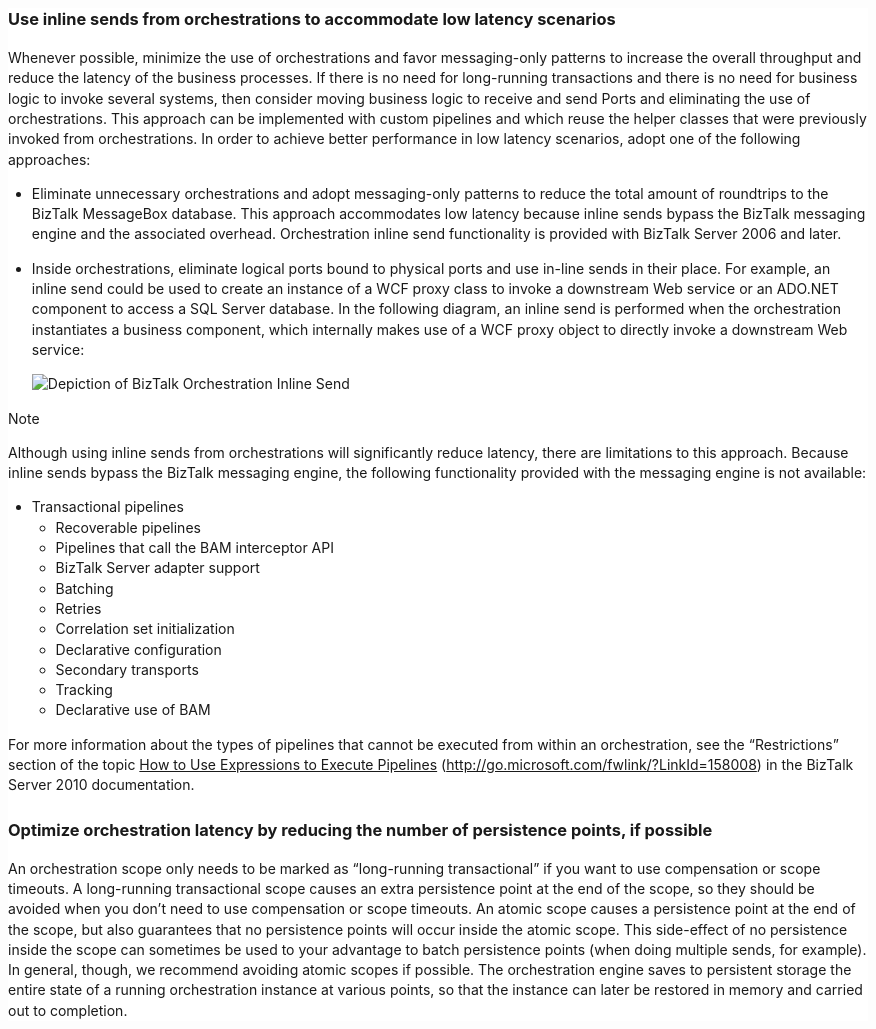 ### Use inline sends from orchestrations to accommodate low latency scenarios  
 Whenever possible, minimize the use of orchestrations and favor messaging-only patterns to increase the overall throughput and reduce the latency of the business processes. If there is no need for long-running transactions and there is no need for business logic to invoke several systems, then consider moving business logic to receive and send Ports and eliminating the use of orchestrations. This approach can be implemented with custom pipelines and which reuse the helper classes that were previously invoked from orchestrations. In order to achieve better performance in low latency scenarios, adopt one of the following approaches:  
  
-   Eliminate unnecessary orchestrations and adopt messaging-only patterns to reduce the total amount of roundtrips to the BizTalk MessageBox database. This approach accommodates low latency because inline sends bypass the BizTalk messaging engine and the associated overhead. Orchestration inline send functionality is provided with BizTalk Server 2006 and later.  
  
-   Inside orchestrations, eliminate logical ports bound to physical ports and use in-line sends in their place. For example, an inline send could be used to create an instance of a  WCF proxy class to invoke a downstream Web service or an ADO.NET component to access a SQL Server database. In the following diagram, an inline send is performed when the orchestration instantiates a business component, which internally makes use of a WCF  proxy object to directly invoke a downstream Web service:  
  
     ![Depiction of BizTalk Orchestration Inline Send](../technical-guides/media/inlinesend.gif "InlineSend")  
  
> [!NOTE]
>  Although using inline sends from orchestrations will significantly reduce latency, there are limitations to this approach. Because inline sends bypass the BizTalk messaging engine, the following functionality provided with the messaging engine is not available:  
> 
> - Transactional pipelines  
>   -   Recoverable pipelines  
>   -   Pipelines that call the BAM interceptor API  
>   -   BizTalk Server adapter support  
>   -   Batching  
>   -   Retries  
>   -   Correlation set initialization  
>   -   Declarative configuration  
>   -   Secondary transports  
>   -   Tracking  
>   -   Declarative use of BAM  
  
 For more information about the types of pipelines that cannot be executed from within an orchestration, see the “Restrictions” section of the topic [How to Use Expressions to Execute Pipelines](http://go.microsoft.com/fwlink/?LinkId=158008) (http://go.microsoft.com/fwlink/?LinkId=158008) in the BizTalk Server 2010 documentation.  
  
### Optimize orchestration latency by reducing the number of persistence points, if possible  
 An orchestration scope only needs to be marked as “long-running transactional” if you want to use compensation or scope timeouts. A long-running transactional scope causes an extra persistence point at the end of the scope, so they should be avoided when you don’t need to use compensation or scope timeouts. An atomic scope causes a persistence point at the end of the scope, but also guarantees that no persistence points will occur inside the atomic scope. This side-effect of no persistence inside the scope can sometimes be used to your advantage to batch persistence points (when doing multiple sends, for example). In general, though, we recommend avoiding atomic scopes if possible. The orchestration engine saves to persistent storage the entire state of a running orchestration instance at various points, so that the instance can later be restored in memory and carried out to completion.   